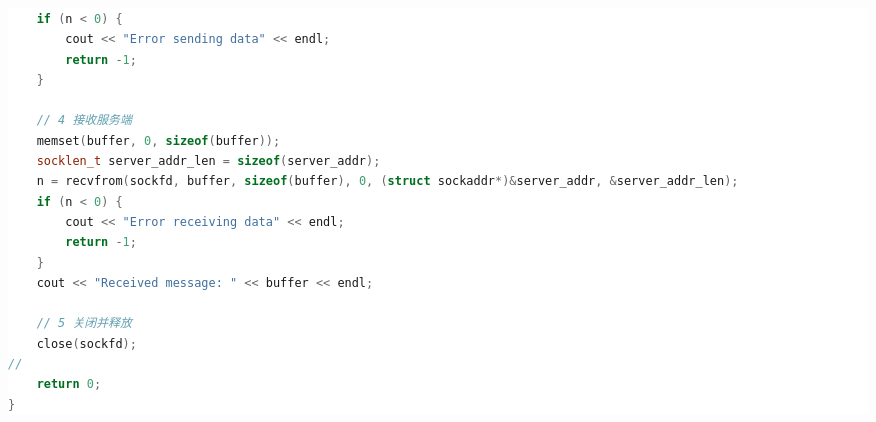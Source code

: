 ```cpp
    if (n < 0) {
        cout << "Error sending data" << endl;
        return -1;
    }

    // 4 接收服务端
    memset(buffer, 0, sizeof(buffer));
    socklen_t server_addr_len = sizeof(server_addr);
    n = recvfrom(sockfd, buffer, sizeof(buffer), 0, (struct sockaddr*)&server_addr, &server_addr_len);
    if (n < 0) {
        cout << "Error receiving data" << endl;
        return -1;
    }
    cout << "Received message: " << buffer << endl;

    // 5 关闭并释放
    close(sockfd);
// 
    return 0;
}
```
